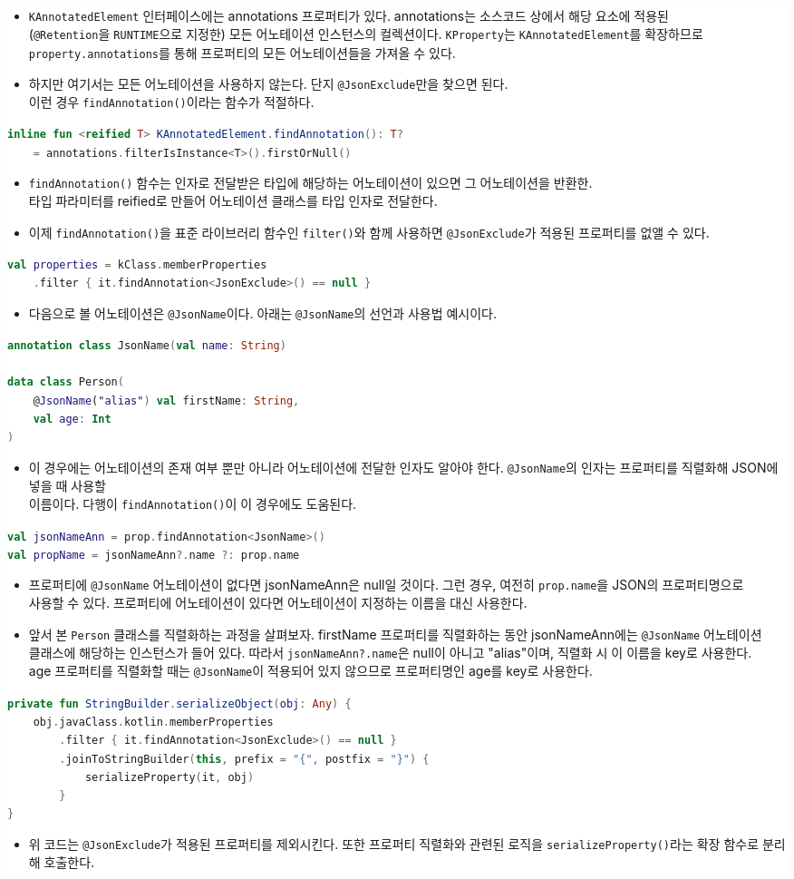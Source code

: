 - `KAnnotatedElement` 인터페이스에는 annotations 프로퍼티가 있다. annotations는 소스코드 상에서 해당 요소에 적용된  
  (`@Retention`을 `RUNTIME`으로 지정한) 모든 어노테이션 인스턴스의 컬렉션이다. `KProperty`는 `KAnnotatedElement`를 확장하므로  
  `property.annotations`를 통해 프로퍼티의 모든 어노테이션들을 가져올 수 있다.

- 하지만 여기서는 모든 어노테이션을 사용하지 않는다. 단지 `@JsonExclude`만을 찾으면 된다.  
  이런 경우 `findAnnotation()`이라는 함수가 적절하다.

```kt
inline fun <reified T> KAnnotatedElement.findAnnotation(): T?
	= annotations.filterIsInstance<T>().firstOrNull()
```

- `findAnnotation()` 함수는 인자로 전달받은 타입에 해당하는 어노테이션이 있으면 그 어노테이션을 반환한.  
  타입 파라미터를 reified로 만들어 어노테이션 클래스를 타입 인자로 전달한다.

- 이제 `findAnnotation()`을 표준 라이브러리 함수인 `filter()`와 함께 사용하면 `@JsonExclude`가 적용된 프로퍼티를 없앨 수 있다.

```kt
val properties = kClass.memberProperties
	.filter { it.findAnnotation<JsonExclude>() == null }
```

- 다음으로 볼 어노테이션은 `@JsonName`이다. 아래는 `@JsonName`의 선언과 사용법 예시이다.

```kt
annotation class JsonName(val name: String)

data class Person(
	@JsonName("alias") val firstName: String,
	val age: Int
)
```

- 이 경우에는 어노테이션의 존재 여부 뿐만 아니라 어노테이션에 전달한 인자도 알아야 한다. `@JsonName`의 인자는 프로퍼티를 직렬화해 JSON에 넣을 때 사용할  
  이름이다. 다행이 `findAnnotation()`이 이 경우에도 도움된다.

```kt
val jsonNameAnn = prop.findAnnotation<JsonName>()
val propName = jsonNameAnn?.name ?: prop.name
```

- 프로퍼티에 `@JsonName` 어노테이션이 없다면 jsonNameAnn은 null일 것이다. 그런 경우, 여전히 `prop.name`을 JSON의 프로퍼티명으로  
  사용할 수 있다. 프로퍼티에 어노테이션이 있다면 어노테이션이 지정하는 이름을 대신 사용한다.

- 앞서 본 `Person` 클래스를 직렬화하는 과정을 살펴보자. firstName 프로퍼티를 직렬화하는 동안 jsonNameAnn에는 `@JsonName` 어노테이션  
  클래스에 해당하는 인스턴스가 들어 있다. 따라서 `jsonNameAnn?.name`은 null이 아니고 "alias"이며, 직렬화 시 이 이름을 key로 사용한다.  
  age 프로퍼티를 직렬화할 때는 `@JsonName`이 적용되어 있지 않으므로 프로퍼티명인 age를 key로 사용한다.

```kt
private fun StringBuilder.serializeObject(obj: Any) {
	obj.javaClass.kotlin.memberProperties
		.filter { it.findAnnotation<JsonExclude>() == null }
		.joinToStringBuilder(this, prefix = "{", postfix = "}") {
			serializeProperty(it, obj)
		}
}
```

- 위 코드는 `@JsonExclude`가 적용된 프로퍼티를 제외시킨다. 또한 프로퍼티 직렬화와 관련된 로직을 `serializeProperty()`라는 확장 함수로 분리해 호출한다.
